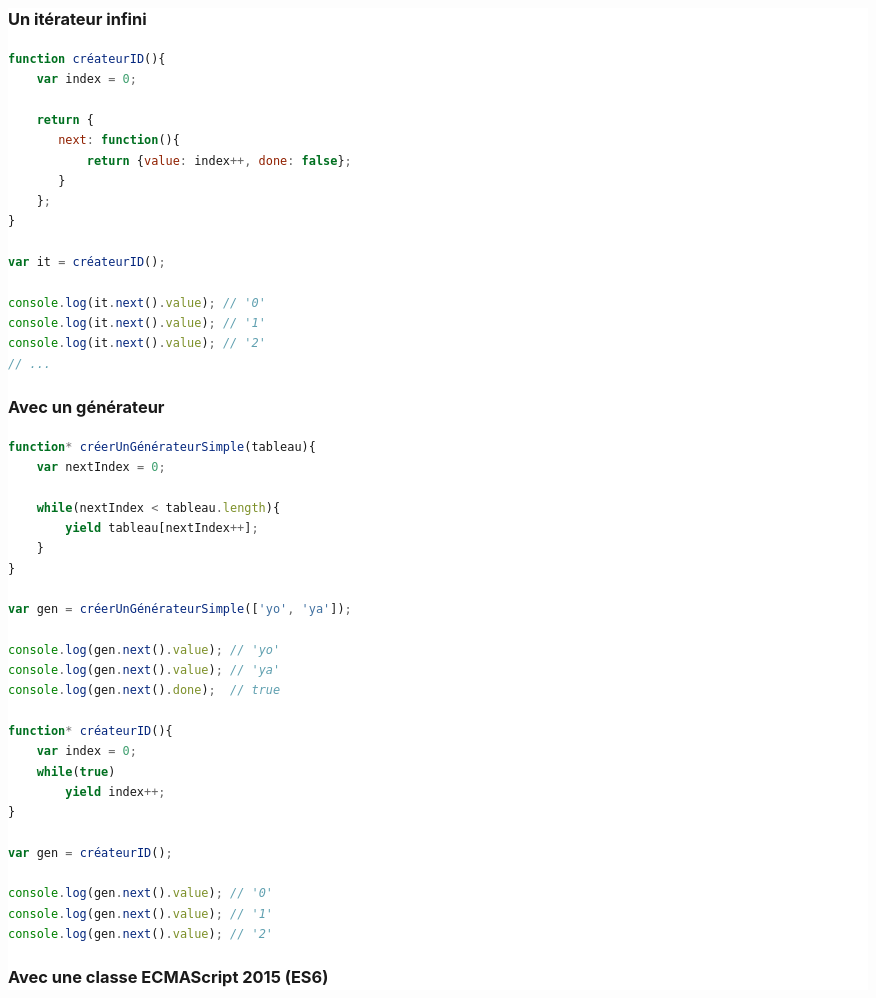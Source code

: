 ### Un itérateur infini

```js
function créateurID(){
    var index = 0;

    return {
       next: function(){
           return {value: index++, done: false};
       }
    };
}

var it = créateurID();

console.log(it.next().value); // '0'
console.log(it.next().value); // '1'
console.log(it.next().value); // '2'
// ...
```

### Avec un générateur

```js
function* créerUnGénérateurSimple(tableau){
    var nextIndex = 0;

    while(nextIndex < tableau.length){
        yield tableau[nextIndex++];
    }
}

var gen = créerUnGénérateurSimple(['yo', 'ya']);

console.log(gen.next().value); // 'yo'
console.log(gen.next().value); // 'ya'
console.log(gen.next().done);  // true

function* créateurID(){
    var index = 0;
    while(true)
        yield index++;
}

var gen = créateurID();

console.log(gen.next().value); // '0'
console.log(gen.next().value); // '1'
console.log(gen.next().value); // '2'
```

### Avec une classe ECMAScript 2015 (ES6)
